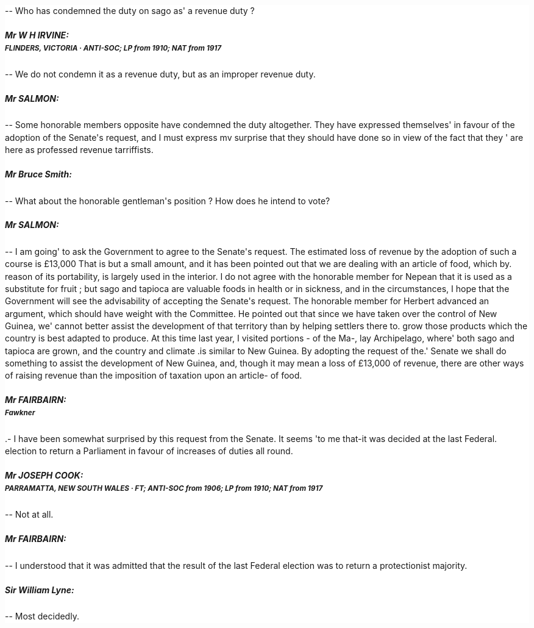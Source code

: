 --  Who has condemned the duty on sago as' a revenue duty ? 

##### Mr W H IRVINE:<br><small class="text-muted">FLINDERS, VICTORIA &middot; ANTI-SOC; LP from 1910; NAT from 1917</small>

-- We do not condemn it as a revenue duty, but as an improper revenue duty. 

##### Mr SALMON:

-- Some honorable members opposite have condemned the duty altogether. They have expressed themselves' in favour of the adoption of the Senate's request, and I must express mv surprise that they should have done so in view of the fact that they ' are here as professed revenue tarriffists. 

##### Mr Bruce Smith:

--  What about the honorable gentleman's position ? How  does he intend to vote? 

##### Mr SALMON:

-- I am going' to ask the Government to agree to the Senate's request. The estimated loss of revenue by the adoption of such a course is £13,000 That is but a small amount, and it has been pointed out that we are dealing with an article of food, which by. reason of its portability, is largely used in the interior. I do not agree with the honorable member for Nepean that it is used as a substitute for fruit ; but sago and tapioca are valuable  foods in health or in sickness, and in the circumstances, I hope that the Government will see the advisability of accepting the Senate's request. The honorable member for Herbert advanced an argument, which should have weight with the Committee. He pointed out that since we have taken over the control of New Guinea, we' cannot better assist the development of that territory than by helping settlers there to. grow those products which the country is best adapted to produce. At this time last year, I visited portions - of the Ma-, lay Archipelago, where' both sago and tapioca are grown, and the country and climate .is similar to New Guinea. By adopting the request of the.' Senate we shall do something to assist the development of New Guinea, and, though it may mean a loss of £13,000 of revenue, there are other ways of raising revenue than the imposition of taxation upon an article- of food. 

##### Mr FAIRBAIRN:<br><small class="text-muted">Fawkner</small>

.- I have been somewhat surprised by this request from the Senate. It seems 'to me that-it was decided at the last Federal.  election to return a Parliament in favour of increases of duties all round. 

##### Mr JOSEPH COOK:<br><small class="text-muted">PARRAMATTA, NEW SOUTH WALES &middot; FT; ANTI-SOC from 1906; LP from 1910; NAT from 1917</small>

-- Not at all. 

##### Mr FAIRBAIRN:

-- I understood that it was admitted that the result of the last Federal election was to return a protectionist majority. 

##### Sir William Lyne:

-- Most decidedly. 
